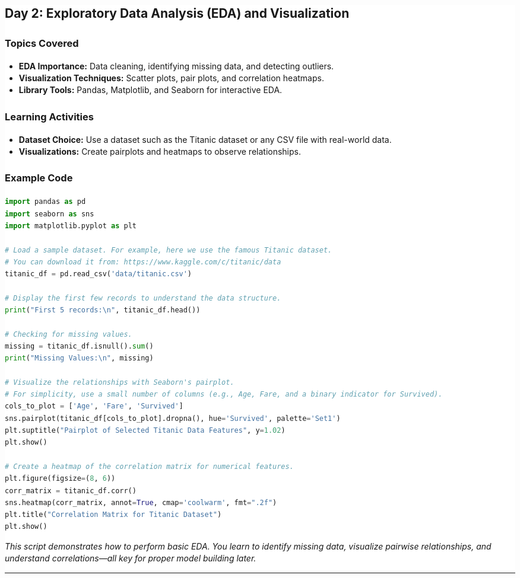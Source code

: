 ## **Day 2: Exploratory Data Analysis (EDA) and Visualization**

### **Topics Covered**
- **EDA Importance:** Data cleaning, identifying missing data, and detecting outliers.
- **Visualization Techniques:** Scatter plots, pair plots, and correlation heatmaps.
- **Library Tools:** Pandas, Matplotlib, and Seaborn for interactive EDA.

### **Learning Activities**
- **Dataset Choice:** Use a dataset such as the Titanic dataset or any CSV file with real-world data.
- **Visualizations:** Create pairplots and heatmaps to observe relationships.

### **Example Code**

```python:src/day2/eda_visualization.py
import pandas as pd
import seaborn as sns
import matplotlib.pyplot as plt

# Load a sample dataset. For example, here we use the famous Titanic dataset.
# You can download it from: https://www.kaggle.com/c/titanic/data
titanic_df = pd.read_csv('data/titanic.csv')

# Display the first few records to understand the data structure.
print("First 5 records:\n", titanic_df.head())

# Checking for missing values.
missing = titanic_df.isnull().sum()
print("Missing Values:\n", missing)

# Visualize the relationships with Seaborn's pairplot.
# For simplicity, use a small number of columns (e.g., Age, Fare, and a binary indicator for Survived).
cols_to_plot = ['Age', 'Fare', 'Survived']
sns.pairplot(titanic_df[cols_to_plot].dropna(), hue='Survived', palette='Set1')
plt.suptitle("Pairplot of Selected Titanic Data Features", y=1.02)
plt.show()

# Create a heatmap of the correlation matrix for numerical features.
plt.figure(figsize=(8, 6))
corr_matrix = titanic_df.corr()
sns.heatmap(corr_matrix, annot=True, cmap='coolwarm', fmt=".2f")
plt.title("Correlation Matrix for Titanic Dataset")
plt.show()
```

*This script demonstrates how to perform basic EDA. You learn to identify missing data, visualize pairwise relationships, and understand correlations—all key for proper model building later.*

---
